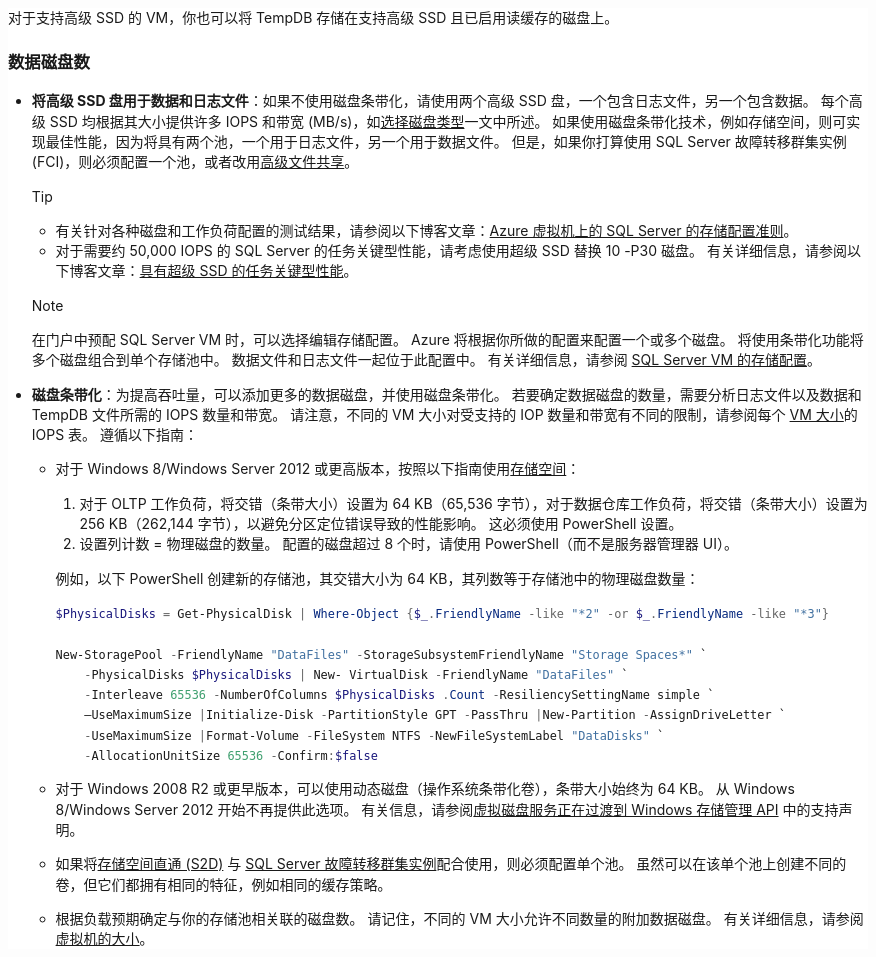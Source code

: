 对于支持高级 SSD 的 VM，你也可以将 TempDB 存储在支持高级 SSD 且已启用读缓存的磁盘上。


### <a name="data-disks"></a>数据磁盘数

* **将高级 SSD 盘用于数据和日志文件**：如果不使用磁盘条带化，请使用两个高级 SSD 盘，一个包含日志文件，另一个包含数据。 每个高级 SSD 均根据其大小提供许多 IOPS 和带宽 (MB/s)，如[选择磁盘类型](../../../virtual-machines/disks-types.md)一文中所述。 如果使用磁盘条带化技术，例如存储空间，则可实现最佳性能，因为将具有两个池，一个用于日志文件，另一个用于数据文件。 但是，如果你打算使用 SQL Server 故障转移群集实例 (FCI)，则必须配置一个池，或者改用[高级文件共享](failover-cluster-instance-premium-file-share-manually-configure.md)。

   > [!TIP]
   > - 有关针对各种磁盘和工作负荷配置的测试结果，请参阅以下博客文章：[Azure 虚拟机上的 SQL Server 的存储配置准则](/archive/blogs/sqlserverstorageengine/storage-configuration-guidelines-for-sql-server-on-azure-vm)。
   > - 对于需要约 50,000 IOPS 的 SQL Server 的任务关键型性能，请考虑使用超级 SSD 替换 10 -P30 磁盘。 有关详细信息，请参阅以下博客文章：[具有超级 SSD 的任务关键型性能](https://azure.microsoft.com/blog/mission-critical-performance-with-ultra-ssd-for-sql-server-on-azure-vm/)。

   > [!NOTE]
   > 在门户中预配 SQL Server VM 时，可以选择编辑存储配置。 Azure 将根据你所做的配置来配置一个或多个磁盘。 将使用条带化功能将多个磁盘组合到单个存储池中。 数据文件和日志文件一起位于此配置中。 有关详细信息，请参阅 [SQL Server VM 的存储配置](storage-configuration.md)。

* **磁盘条带化**：为提高吞吐量，可以添加更多的数据磁盘，并使用磁盘条带化。 若要确定数据磁盘的数量，需要分析日志文件以及数据和 TempDB 文件所需的 IOPS 数量和带宽。 请注意，不同的 VM 大小对受支持的 IOP 数量和带宽有不同的限制，请参阅每个 [VM 大小](../../../virtual-machines/sizes.md?toc=%2fazure%2fvirtual-machines%2fwindows%2ftoc.json)的 IOPS 表。 遵循以下指南：

  * 对于 Windows 8/Windows Server 2012 或更高版本，按照以下指南使用[存储空间](/previous-versions/windows/it-pro/windows-server-2012-R2-and-2012/hh831739(v=ws.11))：

      1. 对于 OLTP 工作负荷，将交错（条带大小）设置为 64 KB（65,536 字节），对于数据仓库工作负荷，将交错（条带大小）设置为 256 KB（262,144 字节），以避免分区定位错误导致的性能影响。 这必须使用 PowerShell 设置。
      2. 设置列计数 = 物理磁盘的数量。 配置的磁盘超过 8 个时，请使用 PowerShell（而不是服务器管理器 UI）。 

    例如，以下 PowerShell 创建新的存储池，其交错大小为 64 KB，其列数等于存储池中的物理磁盘数量：

    ```powershell
    $PhysicalDisks = Get-PhysicalDisk | Where-Object {$_.FriendlyName -like "*2" -or $_.FriendlyName -like "*3"}
    
    New-StoragePool -FriendlyName "DataFiles" -StorageSubsystemFriendlyName "Storage Spaces*" `
        -PhysicalDisks $PhysicalDisks | New- VirtualDisk -FriendlyName "DataFiles" `
        -Interleave 65536 -NumberOfColumns $PhysicalDisks .Count -ResiliencySettingName simple `
        –UseMaximumSize |Initialize-Disk -PartitionStyle GPT -PassThru |New-Partition -AssignDriveLetter `
        -UseMaximumSize |Format-Volume -FileSystem NTFS -NewFileSystemLabel "DataDisks" `
        -AllocationUnitSize 65536 -Confirm:$false 
    ```

  * 对于 Windows 2008 R2 或更早版本，可以使用动态磁盘（操作系统条带化卷），条带大小始终为 64 KB。 从 Windows 8/Windows Server 2012 开始不再提供此选项。 有关信息，请参阅[虚拟磁盘服务正在过渡到 Windows 存储管理 API](/windows/win32/w8cookbook/vds-is-transitioning-to-wmiv2-based-windows-storage-management-api) 中的支持声明。

  * 如果将[存储空间直通 (S2D)](/windows-server/storage/storage-spaces/storage-spaces-direct-in-vm) 与 [SQL Server 故障转移群集实例](failover-cluster-instance-storage-spaces-direct-manually-configure.md)配合使用，则必须配置单个池。 虽然可以在该单个池上创建不同的卷，但它们都拥有相同的特征，例如相同的缓存策略。

  * 根据负载预期确定与你的存储池相关联的磁盘数。 请记住，不同的 VM 大小允许不同数量的附加数据磁盘。 有关详细信息，请参阅[虚拟机的大小](../../../virtual-machines/sizes.md?toc=%2fazure%2fvirtual-machines%2fwindows%2ftoc.json)。
